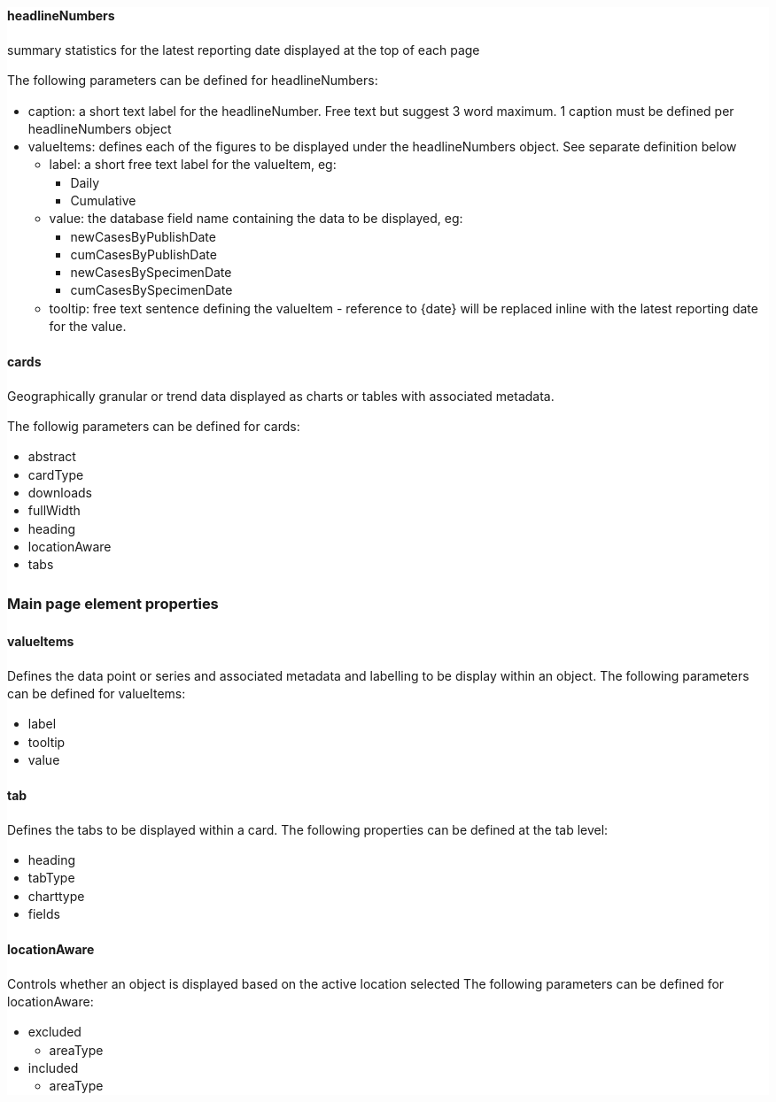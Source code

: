 
#### headlineNumbers
summary statistics for the latest reporting date displayed at the top of each page

The following parameters can be defined for headlineNumbers:
* caption: a short text label for the headlineNumber.  Free text but suggest 3 word maximum. 1 caption must be defined per headlineNumbers object
* valueItems: defines each of the figures to be displayed under the headlineNumbers object.  See separate definition below
    + label: a short free text label for the valueItem, eg:
        - Daily
        - Cumulative
    + value: the database field name containing the data to be displayed, eg:
        - newCasesByPublishDate
        - cumCasesByPublishDate
        - newCasesBySpecimenDate
        - cumCasesBySpecimenDate
    + tooltip: free text sentence defining the valueItem - reference to {date} will be replaced inline with the latest reporting date for the value.

#### cards
Geographically granular or trend data displayed as charts or tables with associated metadata.

The followig parameters can be defined for cards:
* abstract
* cardType
* downloads
* fullWidth
* heading
* locationAware
* tabs

### Main page element properties

#### valueItems
Defines the data point or series and associated metadata and labelling to be display within an object.
The following parameters can be defined for valueItems:
* label
* tooltip
* value

#### tab
Defines the tabs to be displayed within a card.  The following properties can be defined at the tab level: 
* heading
* tabType
* charttype
* fields

#### locationAware
Controls whether an object is displayed based on the active location selected
The following parameters can be defined for locationAware:
* excluded
    + areaType 
* included
    + areaType
